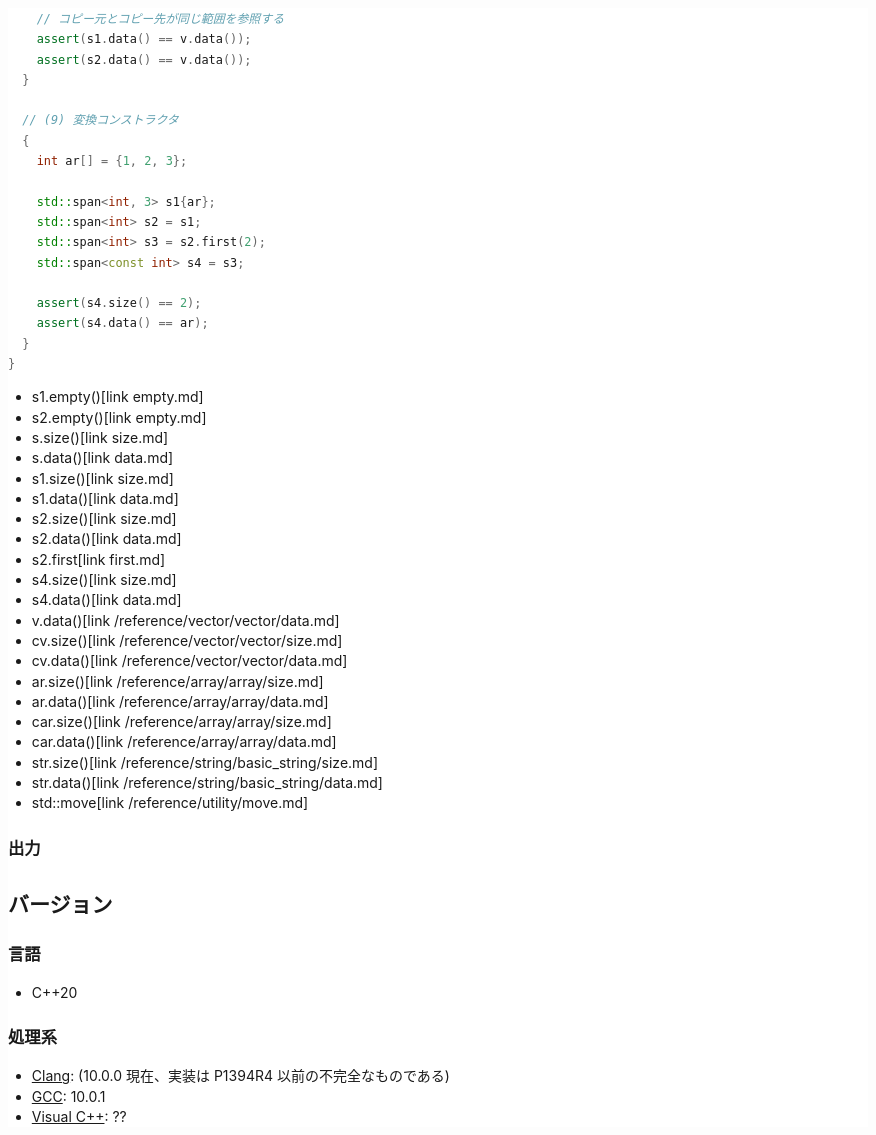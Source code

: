 ```cpp example
    // コピー元とコピー先が同じ範囲を参照する
    assert(s1.data() == v.data());
    assert(s2.data() == v.data());
  }

  // (9) 変換コンストラクタ
  {
    int ar[] = {1, 2, 3};

    std::span<int, 3> s1{ar};
    std::span<int> s2 = s1;
    std::span<int> s3 = s2.first(2);
    std::span<const int> s4 = s3;

    assert(s4.size() == 2);
    assert(s4.data() == ar);
  }
}
```
* s1.empty()[link empty.md]
* s2.empty()[link empty.md]
* s.size()[link size.md]
* s.data()[link data.md]
* s1.size()[link size.md]
* s1.data()[link data.md]
* s2.size()[link size.md]
* s2.data()[link data.md]
* s2.first[link first.md]
* s4.size()[link size.md]
* s4.data()[link data.md]
* v.data()[link /reference/vector/vector/data.md]
* cv.size()[link /reference/vector/vector/size.md]
* cv.data()[link /reference/vector/vector/data.md]
* ar.size()[link /reference/array/array/size.md]
* ar.data()[link /reference/array/array/data.md]
* car.size()[link /reference/array/array/size.md]
* car.data()[link /reference/array/array/data.md]
* str.size()[link /reference/string/basic_string/size.md]
* str.data()[link /reference/string/basic_string/data.md]
* std::move[link /reference/utility/move.md]

### 出力
```
```

## バージョン
### 言語
- C++20

### 処理系
- [Clang](/implementation.md#clang): (10.0.0 現在、実装は P1394R4 以前の不完全なものである)
- [GCC](/implementation.md#gcc): 10.0.1
- [Visual C++](/implementation.md#visual_cpp): ??
